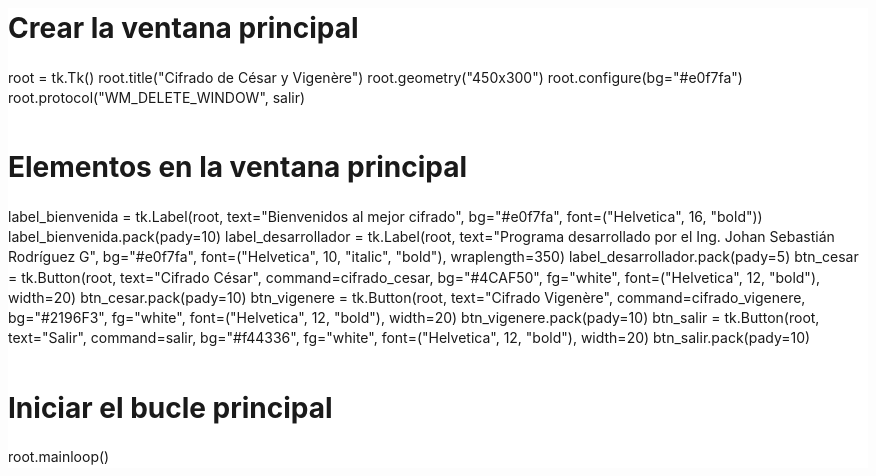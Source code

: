 # Crear la ventana principal
root = tk.Tk()
root.title("Cifrado de César y Vigenère")
root.geometry("450x300")
root.configure(bg="#e0f7fa")
root.protocol("WM_DELETE_WINDOW", salir)

# Elementos en la ventana principal
label_bienvenida = tk.Label(root, text="Bienvenidos al mejor cifrado", bg="#e0f7fa", font=("Helvetica", 16, "bold"))
label_bienvenida.pack(pady=10)
label_desarrollador = tk.Label(root, text="Programa desarrollado por el Ing. Johan Sebastián Rodríguez G", 
                               bg="#e0f7fa", font=("Helvetica", 10, "italic", "bold"), wraplength=350)
label_desarrollador.pack(pady=5)
btn_cesar = tk.Button(root, text="Cifrado César", command=cifrado_cesar, 
                      bg="#4CAF50", fg="white", font=("Helvetica", 12, "bold"), width=20)
btn_cesar.pack(pady=10)
btn_vigenere = tk.Button(root, text="Cifrado Vigenère", command=cifrado_vigenere, 
                         bg="#2196F3", fg="white", font=("Helvetica", 12, "bold"), width=20)
btn_vigenere.pack(pady=10)
btn_salir = tk.Button(root, text="Salir", command=salir, 
                      bg="#f44336", fg="white", font=("Helvetica", 12, "bold"), width=20)
btn_salir.pack(pady=10)

# Iniciar el bucle principal
root.mainloop()
